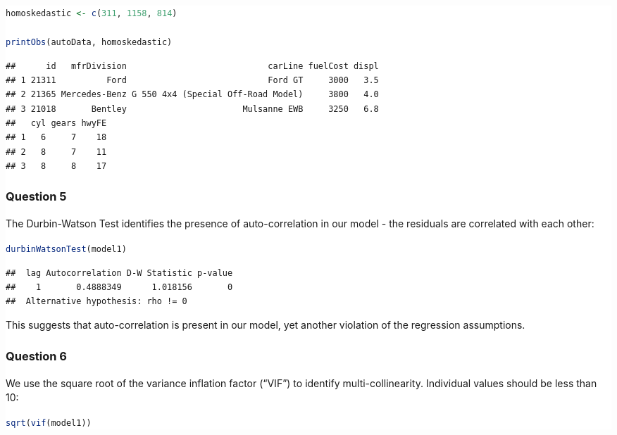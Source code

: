 ``` r
homoskedastic <- c(311, 1158, 814)

printObs(autoData, homoskedastic)
```

    ##      id   mfrDivision                            carLine fuelCost displ
    ## 1 21311          Ford                            Ford GT     3000   3.5
    ## 2 21365 Mercedes-Benz G 550 4x4 (Special Off-Road Model)     3800   4.0
    ## 3 21018       Bentley                       Mulsanne EWB     3250   6.8
    ##   cyl gears hwyFE
    ## 1   6     7    18
    ## 2   8     7    11
    ## 3   8     8    17

### Question 5

The Durbin-Watson Test identifies the presence of auto-correlation in
our model - the residuals are correlated with each other:

``` r
durbinWatsonTest(model1)
```

    ##  lag Autocorrelation D-W Statistic p-value
    ##    1       0.4888349      1.018156       0
    ##  Alternative hypothesis: rho != 0

This suggests that auto-correlation is present in our model, yet another
violation of the regression assumptions.

### Question 6

We use the square root of the variance inflation factor (“VIF”) to
identify multi-collinearity. Individual values should be less than 10:

``` r
sqrt(vif(model1))
```
